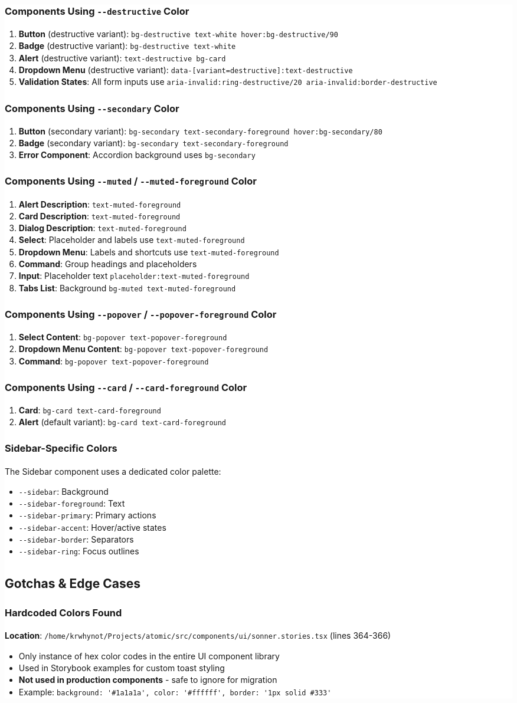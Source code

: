 ### Components Using `--destructive` Color
1. **Button** (destructive variant): `bg-destructive text-white hover:bg-destructive/90`
2. **Badge** (destructive variant): `bg-destructive text-white`
3. **Alert** (destructive variant): `text-destructive bg-card`
4. **Dropdown Menu** (destructive variant): `data-[variant=destructive]:text-destructive`
5. **Validation States**: All form inputs use `aria-invalid:ring-destructive/20 aria-invalid:border-destructive`

### Components Using `--secondary` Color
1. **Button** (secondary variant): `bg-secondary text-secondary-foreground hover:bg-secondary/80`
2. **Badge** (secondary variant): `bg-secondary text-secondary-foreground`
3. **Error Component**: Accordion background uses `bg-secondary`

### Components Using `--muted` / `--muted-foreground` Color
1. **Alert Description**: `text-muted-foreground`
2. **Card Description**: `text-muted-foreground`
3. **Dialog Description**: `text-muted-foreground`
4. **Select**: Placeholder and labels use `text-muted-foreground`
5. **Dropdown Menu**: Labels and shortcuts use `text-muted-foreground`
6. **Command**: Group headings and placeholders
7. **Input**: Placeholder text `placeholder:text-muted-foreground`
8. **Tabs List**: Background `bg-muted text-muted-foreground`

### Components Using `--popover` / `--popover-foreground` Color
1. **Select Content**: `bg-popover text-popover-foreground`
2. **Dropdown Menu Content**: `bg-popover text-popover-foreground`
3. **Command**: `bg-popover text-popover-foreground`

### Components Using `--card` / `--card-foreground` Color
1. **Card**: `bg-card text-card-foreground`
2. **Alert** (default variant): `bg-card text-card-foreground`

### Sidebar-Specific Colors
The Sidebar component uses a dedicated color palette:
- `--sidebar`: Background
- `--sidebar-foreground`: Text
- `--sidebar-primary`: Primary actions
- `--sidebar-accent`: Hover/active states
- `--sidebar-border`: Separators
- `--sidebar-ring`: Focus outlines

## Gotchas & Edge Cases

### Hardcoded Colors Found
**Location**: `/home/krwhynot/Projects/atomic/src/components/ui/sonner.stories.tsx` (lines 364-366)
- Only instance of hex color codes in the entire UI component library
- Used in Storybook examples for custom toast styling
- **Not used in production components** - safe to ignore for migration
- Example: `background: '#1a1a1a', color: '#ffffff', border: '1px solid #333'`
